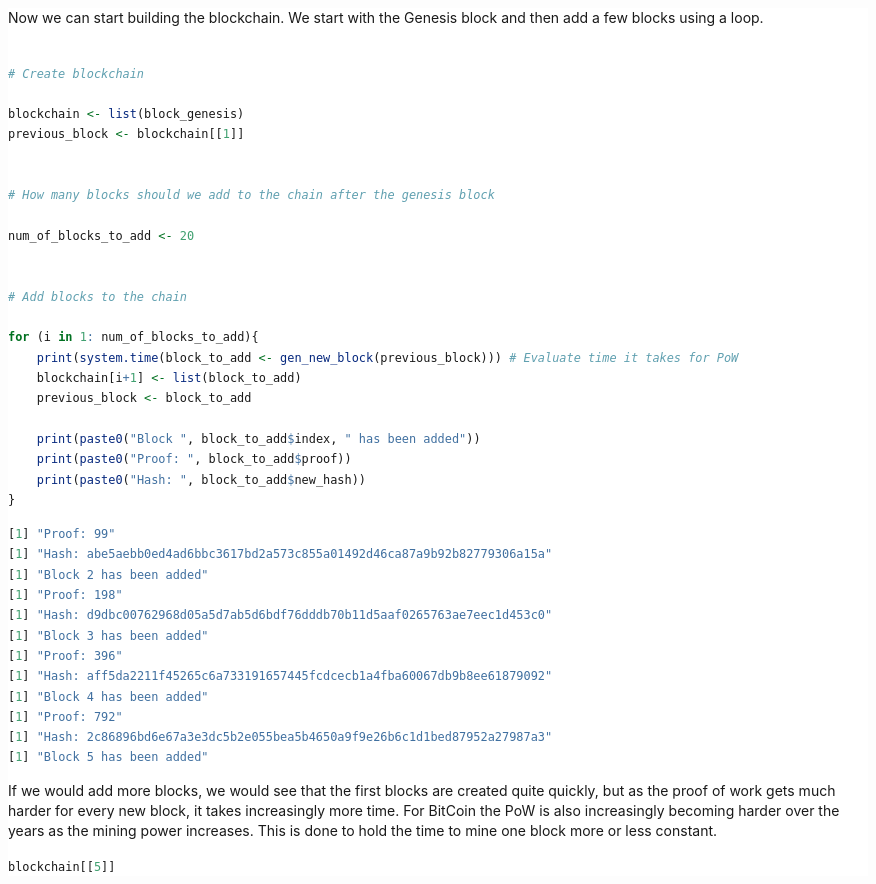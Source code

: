 Now we can start building the blockchain. We start with the Genesis
block and then add a few blocks using a loop.


```r

# Create blockchain

blockchain <- list(block_genesis)
previous_block <- blockchain[[1]]


# How many blocks should we add to the chain after the genesis block

num_of_blocks_to_add <- 20


# Add blocks to the chain

for (i in 1: num_of_blocks_to_add){
    print(system.time(block_to_add <- gen_new_block(previous_block))) # Evaluate time it takes for PoW
    blockchain[i+1] <- list(block_to_add)
    previous_block <- block_to_add
    
    print(paste0("Block ", block_to_add$index, " has been added"))
    print(paste0("Proof: ", block_to_add$proof))
    print(paste0("Hash: ", block_to_add$new_hash))
}
```

```r
[1] "Proof: 99"
[1] "Hash: abe5aebb0ed4ad6bbc3617bd2a573c855a01492d46ca87a9b92b82779306a15a"
[1] "Block 2 has been added"
[1] "Proof: 198"
[1] "Hash: d9dbc00762968d05a5d7ab5d6bdf76dddb70b11d5aaf0265763ae7eec1d453c0"
[1] "Block 3 has been added"
[1] "Proof: 396"
[1] "Hash: aff5da2211f45265c6a733191657445fcdcecb1a4fba60067db9b8ee61879092"
[1] "Block 4 has been added"
[1] "Proof: 792"
[1] "Hash: 2c86896bd6e67a3e3dc5b2e055bea5b4650a9f9e26b6c1d1bed87952a27987a3"
[1] "Block 5 has been added"
```

If we would add more blocks, we would see that the first blocks are
created quite quickly, but as the proof of work gets much harder for
every new block, it takes increasingly more time. For BitCoin the PoW is
also increasingly becoming harder over the years as the mining power
increases. This is done to hold the time to mine one block more or less
constant.

```r
blockchain[[5]]
```
      